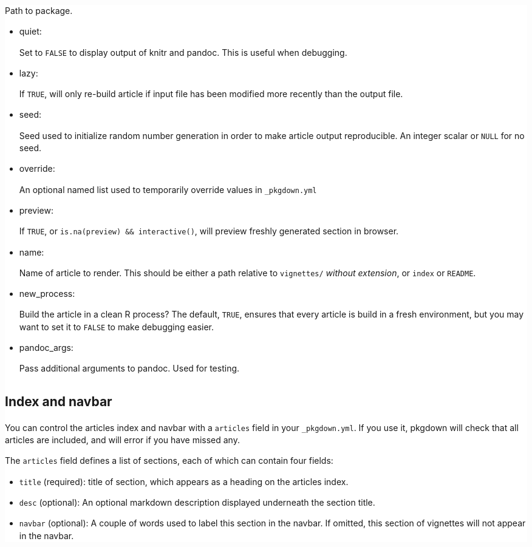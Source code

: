  Path to package.

- quiet:

  Set to `FALSE` to display output of knitr and pandoc. This is useful
  when debugging.

- lazy:

  If `TRUE`, will only re-build article if input file has been modified
  more recently than the output file.

- seed:

  Seed used to initialize random number generation in order to make
  article output reproducible. An integer scalar or `NULL` for no seed.

- override:

  An optional named list used to temporarily override values in
  `_pkgdown.yml`

- preview:

  If `TRUE`, or `is.na(preview) && interactive()`, will preview freshly
  generated section in browser.

- name:

  Name of article to render. This should be either a path relative to
  `vignettes/` *without extension*, or `index` or `README`.

- new_process:

  Build the article in a clean R process? The default, `TRUE`, ensures
  that every article is build in a fresh environment, but you may want
  to set it to `FALSE` to make debugging easier.

- pandoc_args:

  Pass additional arguments to pandoc. Used for testing.

## Index and navbar

You can control the articles index and navbar with a `articles` field in
your `_pkgdown.yml`. If you use it, pkgdown will check that all articles
are included, and will error if you have missed any.

The `articles` field defines a list of sections, each of which can
contain four fields:

- `title` (required): title of section, which appears as a heading on
  the articles index.

- `desc` (optional): An optional markdown description displayed
  underneath the section title.

- `navbar` (optional): A couple of words used to label this section in
  the navbar. If omitted, this section of vignettes will not appear in
  the navbar.

